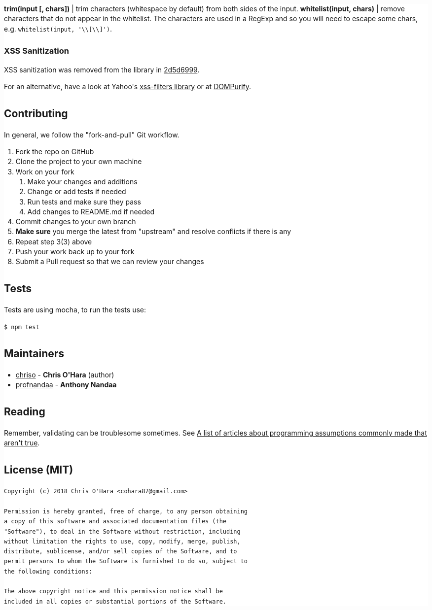 **trim(input [, chars])**              | trim characters (whitespace by default) from both sides of the input.
**whitelist(input, chars)**            | remove characters that do not appear in the whitelist. The characters are used in a RegExp and so you will need to escape some chars, e.g. `whitelist(input, '\\[\\]')`.

### XSS Sanitization

XSS sanitization was removed from the library in [2d5d6999](https://github.com/chriso/validator.js/commit/2d5d6999541add350fb396ef02dc42ca3215049e).

For an alternative, have a look at Yahoo's [xss-filters library](https://github.com/yahoo/xss-filters) or at [DOMPurify](https://github.com/cure53/DOMPurify).

## Contributing

In general, we follow the "fork-and-pull" Git workflow.

1. Fork the repo on GitHub
2. Clone the project to your own machine
3. Work on your fork
    1. Make your changes and additions
    2. Change or add tests if needed
    3. Run tests and make sure they pass
    4. Add changes to README.md if needed
4. Commit changes to your own branch
5. **Make sure** you merge the latest from "upstream" and resolve conflicts if there is any
6. Repeat step 3(3) above
7. Push your work back up to your fork
8. Submit a Pull request so that we can review your changes

## Tests

Tests are using mocha, to run the tests use:

```sh
$ npm test
```

## Maintainers

- [chriso](https://github.com/chriso) - **Chris O'Hara** (author)
- [profnandaa](https://github.com/profnandaa) - **Anthony Nandaa**

## Reading

Remember, validating can be troublesome sometimes. See [A list of articles about programming assumptions commonly made that aren't true](https://github.com/jameslk/awesome-falsehoods).

## License (MIT)

```
Copyright (c) 2018 Chris O'Hara <cohara87@gmail.com>

Permission is hereby granted, free of charge, to any person obtaining
a copy of this software and associated documentation files (the
"Software"), to deal in the Software without restriction, including
without limitation the rights to use, copy, modify, merge, publish,
distribute, sublicense, and/or sell copies of the Software, and to
permit persons to whom the Software is furnished to do so, subject to
the following conditions:

The above copyright notice and this permission notice shall be
included in all copies or substantial portions of the Software.

```

[downloads-image]: http://img.shields.io/npm/dm/validator.svg
[npm-url]: https://npmjs.org/package/validator
[npm-image]: http://img.shields.io/npm/v/validator.svg
[travis-url]: https://travis-ci.org/chriso/validator.js
[travis-image]: http://img.shields.io/travis/chriso/validator.js.svg
[amd]: http://requirejs.org/docs/whyamd.html
[bower]: http://bower.io/
[mongoid]: http://docs.mongodb.org/manual/reference/object-id/
[ISIN]: https://en.wikipedia.org/wiki/International_Securities_Identification_Number